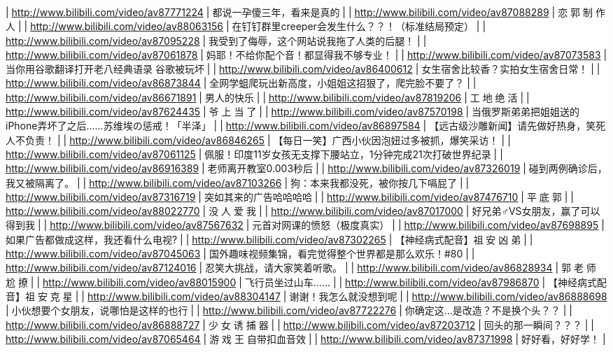 | http://www.bilibili.com/video/av87771224 | 都说一孕傻三年，看来是真的                                                            |
| http://www.bilibili.com/video/av87088289 | 恋 郭 制 作 人                                                                |
| http://www.bilibili.com/video/av88063156 | 在钉钉群里creeper会发生什么？？！（标准结局预定）                                             |
| http://www.bilibili.com/video/av87095228 | 我受到了侮辱，这个网站说我拖了人类的后腿！                                                    |
| http://www.bilibili.com/video/av87061878 | 妈耶！不给你配个音！都显得我不够专业！                                                      |
| http://www.bilibili.com/video/av87073583 | 当你用谷歌翻译打开老八经典语录 谷歌被玩坏                                                    |
| http://www.bilibili.com/video/av86400612 | 女生宿舍比较香？实拍女生宿舍日常！                                                        |
| http://www.bilibili.com/video/av86873844 | 全网学蛆爬玩出新高度，小姐姐这招狠了，爬完脸不要了？                                               |
| http://www.bilibili.com/video/av86671891 | 男人的快乐                                                                    |
| http://www.bilibili.com/video/av87819206 | 工 地 绝 活                                                                  |
| http://www.bilibili.com/video/av87624435 | 爷  上  当  了                                                               |
| http://www.bilibili.com/video/av87570198 | 当俄罗斯弟弟把姐姐送的iPhone弄坏了之后…...苏维埃の惩戒！「半泽」                                    |
| http://www.bilibili.com/video/av86897584 | 【远古级沙雕新闻】请先做好热身，笑死人不负责！                                                  |
| http://www.bilibili.com/video/av86846265 | 【每日一笑】广西小伙因泡妞过多被抓，爆笑采访！                                                  |
| http://www.bilibili.com/video/av87061125 | 佩服！印度11岁女孩无支撑下腰站立，1分钟完成21次打破世界纪录                                         |
| http://www.bilibili.com/video/av86916389 | 老师离开教室0.003秒后                                                            |
| http://www.bilibili.com/video/av87326019 | 碰到两例确诊后，我又被隔离了。                                                          |
| http://www.bilibili.com/video/av87103266 | 狗：本来我都没死，被你按几下嗝屁了                                                        |
| http://www.bilibili.com/video/av87316719 | 突如其来的广告哈哈哈哈                                                              |
| http://www.bilibili.com/video/av87476710 | 平      底          郭                                                      |
| http://www.bilibili.com/video/av88022770 | 没 人 爱 我                                                                  |
| http://www.bilibili.com/video/av87017000 | 好兄弟♂VS女朋友，赢了可以得到我                                                        |
| http://www.bilibili.com/video/av87567632 | 元首对网课的愤怒（极度真实）                                                           |
| http://www.bilibili.com/video/av87698895 | 如果广告都做成这样，我还看什么电视?                                                       |
| http://www.bilibili.com/video/av87302265 | 【神经病式配音】祖 安 凶 弟                                                          |
| http://www.bilibili.com/video/av87045063 | 国外趣味视频集锦，看完觉得整个世界都是那么欢乐！#80                                              |
| http://www.bilibili.com/video/av87124016 | 忍笑大挑战，请大家笑着听歌。                                                           |
| http://www.bilibili.com/video/av86828934 | 郭  老  师  尬  撩                                                            |
| http://www.bilibili.com/video/av88015900 | 飞行员坐过山车……                                                                |
| http://www.bilibili.com/video/av87986870 | 【神经病式配音】祖 安 克 星                                                          |
| http://www.bilibili.com/video/av88304147 | 谢谢！我怎么就没想到呢                                                              |
| http://www.bilibili.com/video/av86888698 | 小伙想要个女朋友，说哪怕是这样的也行                                                       |
| http://www.bilibili.com/video/av87722276 | 你确定这…是改造？不是换个头？？                                                         |
| http://www.bilibili.com/video/av86888727 | 少   女   诱   捕   器                                                        |
| http://www.bilibili.com/video/av87203712 | 回头的那一瞬间？？？                                                               |
| http://www.bilibili.com/video/av87065464 | 游   戏   王   自带扣血音效                                                       |
| http://www.bilibili.com/video/av87371998 | 好好看，好好学！                                                                 |